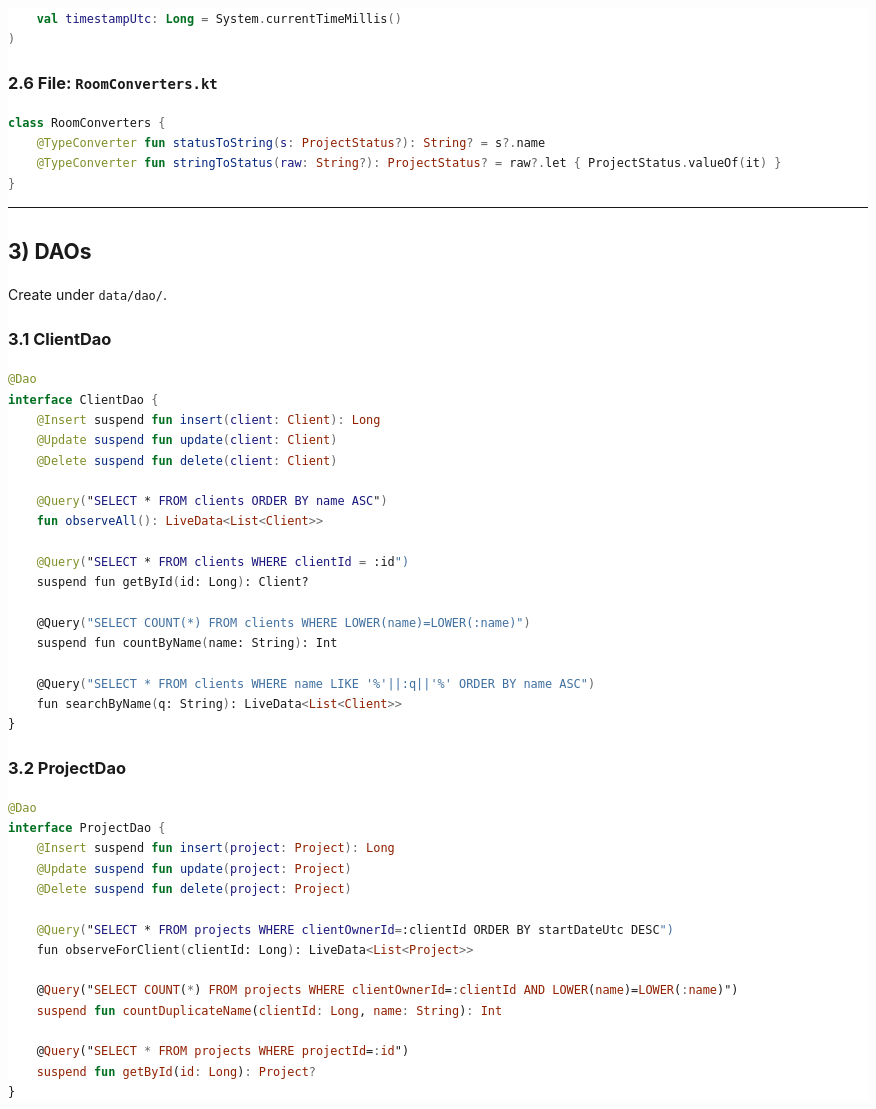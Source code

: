 ```kotlin
    val timestampUtc: Long = System.currentTimeMillis()
)
```

### 2.6 File: `RoomConverters.kt`

```kotlin
class RoomConverters {
    @TypeConverter fun statusToString(s: ProjectStatus?): String? = s?.name
    @TypeConverter fun stringToStatus(raw: String?): ProjectStatus? = raw?.let { ProjectStatus.valueOf(it) }
}
```

---

## 3) DAOs

Create under `data/dao/`.

### 3.1 ClientDao

```kotlin
@Dao
interface ClientDao {
    @Insert suspend fun insert(client: Client): Long
    @Update suspend fun update(client: Client)
    @Delete suspend fun delete(client: Client)

    @Query("SELECT * FROM clients ORDER BY name ASC")
    fun observeAll(): LiveData<List<Client>>

    @Query("SELECT * FROM clients WHERE clientId = :id")
    suspend fun getById(id: Long): Client?

    @Query("SELECT COUNT(*) FROM clients WHERE LOWER(name)=LOWER(:name)")
    suspend fun countByName(name: String): Int

    @Query("SELECT * FROM clients WHERE name LIKE '%'||:q||'%' ORDER BY name ASC")
    fun searchByName(q: String): LiveData<List<Client>>
}
```

### 3.2 ProjectDao

```kotlin
@Dao
interface ProjectDao {
    @Insert suspend fun insert(project: Project): Long
    @Update suspend fun update(project: Project)
    @Delete suspend fun delete(project: Project)

    @Query("SELECT * FROM projects WHERE clientOwnerId=:clientId ORDER BY startDateUtc DESC")
    fun observeForClient(clientId: Long): LiveData<List<Project>>

    @Query("SELECT COUNT(*) FROM projects WHERE clientOwnerId=:clientId AND LOWER(name)=LOWER(:name)")
    suspend fun countDuplicateName(clientId: Long, name: String): Int

    @Query("SELECT * FROM projects WHERE projectId=:id")
    suspend fun getById(id: Long): Project?
}
```
